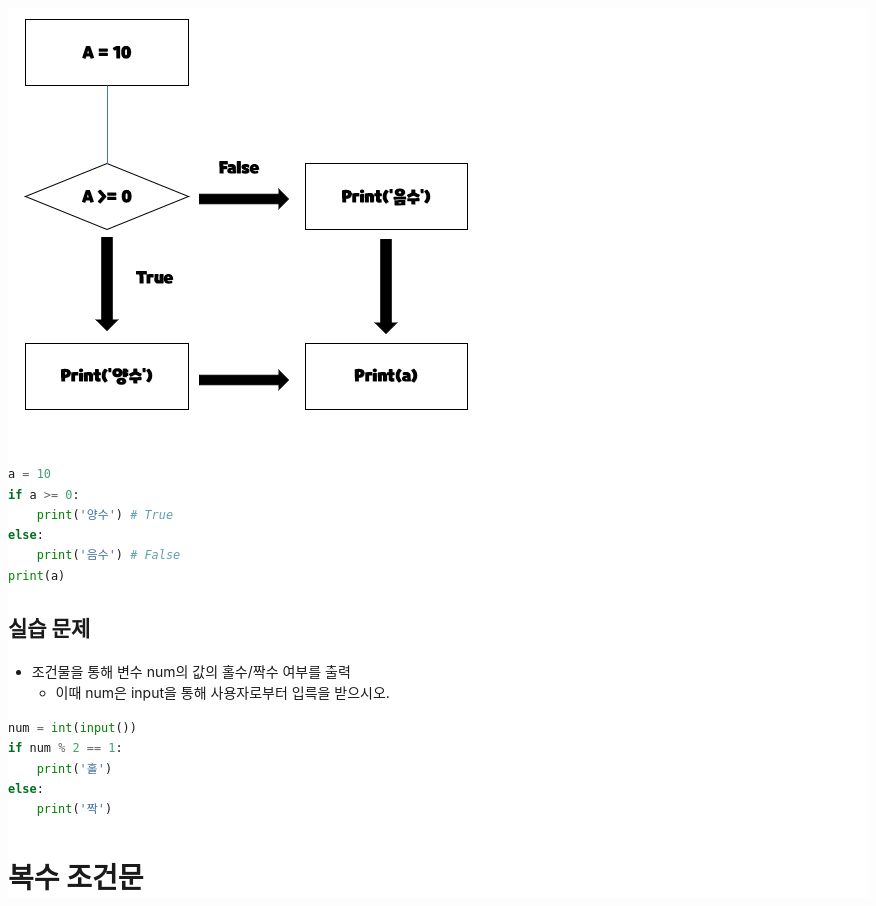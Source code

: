 ![image-20220712154331909](../Markdown.assets/image-20220712154331909.png)

```python
a = 10
if a >= 0:
	print('양수') # True
else:
	print('음수')	# False
print(a)

```



## 실습 문제

- 조건물을 통해 변수 num의 값의 홀수/짝수 여부를 출력
  - 이때 num은 input을 통해 사용자로부터 입륵을 받으시오.

```python
num = int(input())
if num % 2 == 1:
	print('홀')
else:
	print('짝')
```



# 복수 조건문
